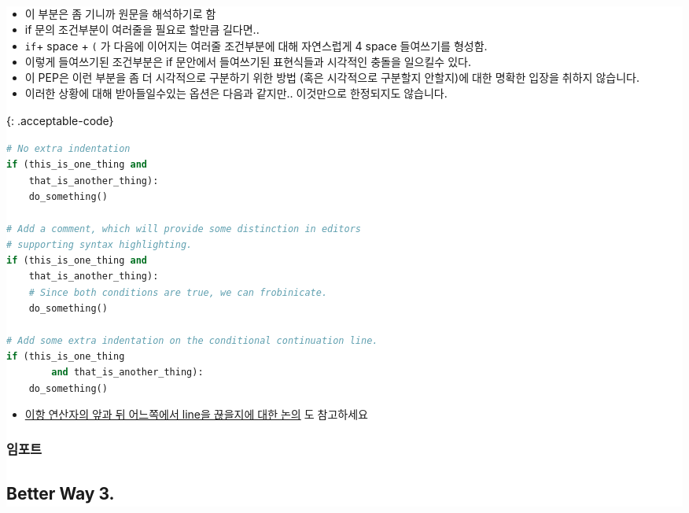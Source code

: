   
  * 이 부분은 좀 기니까 원문을 해석하기로 함
  * if 문의 조건부분이 여러줄을 필요로 할만큼 길다면..
  * `if`+ space + `(` 가 다음에 이어지는 여러줄 조건부분에 대해 자연스럽게 4 space 들여쓰기를 형성함.
  * 이렇게 들여쓰기된 조건부분은 if 문안에서 들여쓰기된 표현식들과 시각적인 충돌을 일으킬수 있다.
  * 이 PEP은 이런 부분을 좀 더 시각적으로 구분하기 위한 방법 (혹은 시각적으로 구분할지 안할지)에 대한 명확한 입장을 취하지 않습니다.
  * 이러한 상황에 대해 받아들일수있는 옵션은 다음과 같지만.. 이것만으로 한정되지도 않습니다.
 
 {: .acceptable-code}
  ```python
  # No extra indentation
  if (this_is_one_thing and
      that_is_another_thing):
      do_something()

  # Add a comment, which will provide some distinction in editors
  # supporting syntax highlighting.
  if (this_is_one_thing and
      that_is_another_thing):
      # Since both conditions are true, we can frobinicate.
      do_something()

  # Add some extra indentation on the conditional continuation line.
  if (this_is_one_thing
          and that_is_another_thing):
      do_something()
  ```
  * [이항 연산자의 앞과 뒤 어느쪽에서 line을 끊을지에 대한 논의](https://www.python.org/dev/peps/pep-0008/#should-a-line-break-before-or-after-a-binary-operator) 도 참고하세요

### 임포트

## Better Way 3.
